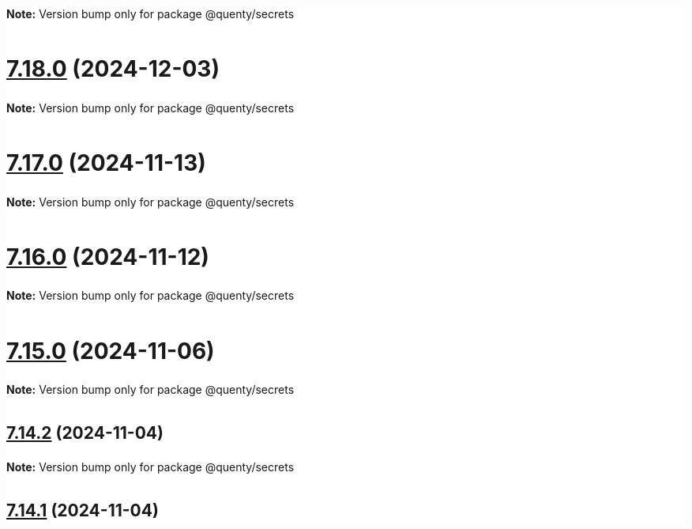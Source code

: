 **Note:** Version bump only for package @quenty/secrets





# [7.18.0](https://github.com/Quenty/NevermoreEngine/compare/@quenty/secrets@7.17.0...@quenty/secrets@7.18.0) (2024-12-03)

**Note:** Version bump only for package @quenty/secrets





# [7.17.0](https://github.com/Quenty/NevermoreEngine/compare/@quenty/secrets@7.16.0...@quenty/secrets@7.17.0) (2024-11-13)

**Note:** Version bump only for package @quenty/secrets





# [7.16.0](https://github.com/Quenty/NevermoreEngine/compare/@quenty/secrets@7.15.0...@quenty/secrets@7.16.0) (2024-11-12)

**Note:** Version bump only for package @quenty/secrets





# [7.15.0](https://github.com/Quenty/NevermoreEngine/compare/@quenty/secrets@7.14.2...@quenty/secrets@7.15.0) (2024-11-06)

**Note:** Version bump only for package @quenty/secrets





## [7.14.2](https://github.com/Quenty/NevermoreEngine/compare/@quenty/secrets@7.14.1...@quenty/secrets@7.14.2) (2024-11-04)

**Note:** Version bump only for package @quenty/secrets





## [7.14.1](https://github.com/Quenty/NevermoreEngine/compare/@quenty/secrets@7.14.0...@quenty/secrets@7.14.1) (2024-11-04)
